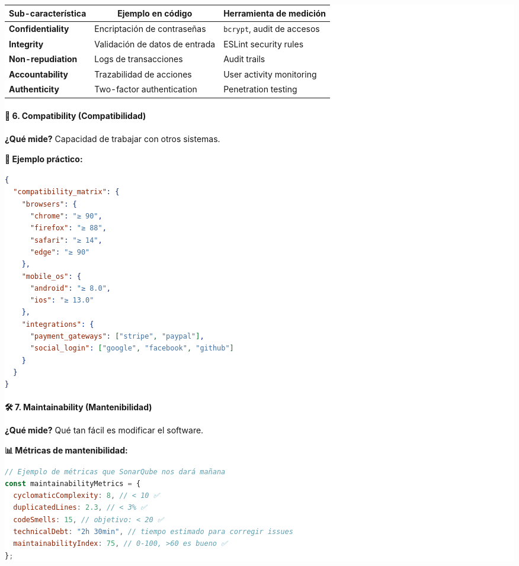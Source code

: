 | Sub-característica  | Ejemplo en código              | Herramienta de medición    |
| ------------------- | ------------------------------ | -------------------------- |
| **Confidentiality** | Encriptación de contraseñas    | `bcrypt`, audit de accesos |
| **Integrity**       | Validación de datos de entrada | ESLint security rules      |
| **Non-repudiation** | Logs de transacciones          | Audit trails               |
| **Accountability**  | Trazabilidad de acciones       | User activity monitoring   |
| **Authenticity**    | Two-factor authentication      | Penetration testing        |

#### 🔄 6. Compatibility (Compatibilidad)

**¿Qué mide?** Capacidad de trabajar con otros sistemas.

**📱 Ejemplo práctico:**

```json
{
  "compatibility_matrix": {
    "browsers": {
      "chrome": "≥ 90",
      "firefox": "≥ 88",
      "safari": "≥ 14",
      "edge": "≥ 90"
    },
    "mobile_os": {
      "android": "≥ 8.0",
      "ios": "≥ 13.0"
    },
    "integrations": {
      "payment_gateways": ["stripe", "paypal"],
      "social_login": ["google", "facebook", "github"]
    }
  }
}
```

#### 🛠️ 7. Maintainability (Mantenibilidad)

**¿Qué mide?** Qué tan fácil es modificar el software.

**📊 Métricas de mantenibilidad:**

```javascript
// Ejemplo de métricas que SonarQube nos dará mañana
const maintainabilityMetrics = {
  cyclomaticComplexity: 8, // < 10 ✅
  duplicatedLines: 2.3, // < 3% ✅
  codeSmells: 15, // objetivo: < 20 ✅
  technicalDebt: "2h 30min", // tiempo estimado para corregir issues
  maintainabilityIndex: 75, // 0-100, >60 es bueno ✅
};
```
